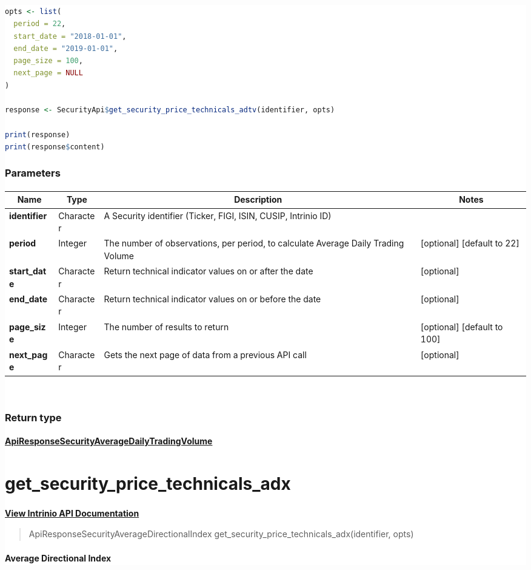 ```r
opts <- list(
  period = 22,
  start_date = "2018-01-01",
  end_date = "2019-01-01",
  page_size = 100,
  next_page = NULL
)

response <- SecurityApi$get_security_price_technicals_adtv(identifier, opts)

print(response)
print(response$content)
```

[//]: # (END_CODE_EXAMPLE)

[//]: # (START_DEFINITION)

### Parameters

[//]: # (START_PARAMETERS)


Name | Type | Description  | Notes
------------- | ------------- | ------------- | -------------
 **identifier** | Character| A Security identifier (Ticker, FIGI, ISIN, CUSIP, Intrinio ID) |  &nbsp;
 **period** | Integer| The number of observations, per period, to calculate Average Daily Trading Volume | [optional] [default to 22] &nbsp;
 **start_date** | Character| Return technical indicator values on or after the date | [optional]  &nbsp;
 **end_date** | Character| Return technical indicator values on or before the date | [optional]  &nbsp;
 **page_size** | Integer| The number of results to return | [optional] [default to 100] &nbsp;
 **next_page** | Character| Gets the next page of data from a previous API call | [optional]  &nbsp;
<br/>

[//]: # (END_PARAMETERS)

### Return type

[**ApiResponseSecurityAverageDailyTradingVolume**](ApiResponseSecurityAverageDailyTradingVolume.md)

[//]: # (END_OPERATION)


[//]: # (START_OPERATION)

[//]: # (CLASS:IntrinioSDK::SecurityApi)

[//]: # (METHOD:get_security_price_technicals_adx)

[//]: # (RETURN_TYPE:IntrinioSDK::ApiResponseSecurityAverageDirectionalIndex)

[//]: # (RETURN_TYPE_KIND:object)

[//]: # (RETURN_TYPE_DOC:ApiResponseSecurityAverageDirectionalIndex.md)

[//]: # (OPERATION:get_security_price_technicals_adx_v2)

[//]: # (ENDPOINT:/securities/{identifier}/prices/technicals/adx)

[//]: # (DOCUMENT_LINK:SecurityApi.md#get_security_price_technicals_adx)

# **get_security_price_technicals_adx**

[**View Intrinio API Documentation**](https://docs.intrinio.com/documentation/r/get_security_price_technicals_adx_v2)

[//]: # (START_OVERVIEW)

> ApiResponseSecurityAverageDirectionalIndex get_security_price_technicals_adx(identifier, opts)

#### Average Directional Index


[//]: # (METHOD:get_all_securities)
[//]: # (RETURN_TYPE:IntrinioSDK::ApiResponseSecurities)
[//]: # (RETURN_TYPE_DOC:ApiResponseSecurities.md)
[//]: # (OPERATION:get_all_securities_v2)
[//]: # (ENDPOINT:/securities)
[//]: # (DOCUMENT_LINK:SecurityApi.md#get_all_securities)
[//]: # (END_OVERVIEW)
[//]: # (START_CODE_EXAMPLE)
[//]: # (METHOD:get_security_by_id)
[//]: # (RETURN_TYPE:IntrinioSDK::Security)
[//]: # (RETURN_TYPE_DOC:Security.md)
[//]: # (OPERATION:get_security_by_id_v2)
[//]: # (ENDPOINT:/securities/{identifier})
[//]: # (DOCUMENT_LINK:SecurityApi.md#get_security_by_id)
[//]: # (END_OVERVIEW)
[//]: # (START_CODE_EXAMPLE)
[//]: # (METHOD:get_security_data_point_number)
[//]: # (RETURN_TYPE:Numeric)
[//]: # (RETURN_TYPE_KIND:primitive)
[//]: # (RETURN_TYPE_DOC:)
[//]: # (OPERATION:get_security_data_point_number_v2)
[//]: # (ENDPOINT:/securities/{identifier}/data_point/{tag}/number)
[//]: # (DOCUMENT_LINK:SecurityApi.md#get_security_data_point_number)
[//]: # (END_OVERVIEW)
[//]: # (START_CODE_EXAMPLE)
[//]: # (METHOD:get_security_data_point_text)
[//]: # (RETURN_TYPE:Character)
[//]: # (RETURN_TYPE_KIND:primitive)
[//]: # (RETURN_TYPE_DOC:)
[//]: # (OPERATION:get_security_data_point_text_v2)
[//]: # (ENDPOINT:/securities/{identifier}/data_point/{tag}/text)
[//]: # (DOCUMENT_LINK:SecurityApi.md#get_security_data_point_text)
[//]: # (END_OVERVIEW)
[//]: # (START_CODE_EXAMPLE)
[//]: # (METHOD:get_security_historical_data)
[//]: # (RETURN_TYPE:IntrinioSDK::ApiResponseSecurityHistoricalData)
[//]: # (RETURN_TYPE_DOC:ApiResponseSecurityHistoricalData.md)
[//]: # (OPERATION:get_security_historical_data_v2)
[//]: # (ENDPOINT:/securities/{identifier}/historical_data/{tag})
[//]: # (DOCUMENT_LINK:SecurityApi.md#get_security_historical_data)
[//]: # (END_OVERVIEW)
[//]: # (START_CODE_EXAMPLE)
[//]: # (METHOD:get_security_history_by_identifier)
[//]: # (RETURN_TYPE:IntrinioSDK::SecurityHistoryListResult)
[//]: # (RETURN_TYPE_DOC:SecurityHistoryListResult.md)
[//]: # (OPERATION:get_security_history_by_identifier_v2)
[//]: # (ENDPOINT:/securities/history-by-identifier/{identifier})
[//]: # (DOCUMENT_LINK:SecurityApi.md#get_security_history_by_identifier)
[//]: # (END_OVERVIEW)
[//]: # (START_CODE_EXAMPLE)
[//]: # (METHOD:get_security_history_by_ticker)
[//]: # (RETURN_TYPE:IntrinioSDK::SecurityHistoryListResult)
[//]: # (RETURN_TYPE_DOC:SecurityHistoryListResult.md)
[//]: # (OPERATION:get_security_history_by_ticker_v2)
[//]: # (ENDPOINT:/securities/history-by-ticker/{ticker})
[//]: # (DOCUMENT_LINK:SecurityApi.md#get_security_history_by_ticker)
[//]: # (END_OVERVIEW)
[//]: # (START_CODE_EXAMPLE)
[//]: # (METHOD:get_security_insider_ownership)
[//]: # (RETURN_TYPE:IntrinioSDK::ApiResponseSecurityInstitutionalOwnership)
[//]: # (RETURN_TYPE_DOC:ApiResponseSecurityInstitutionalOwnership.md)
[//]: # (OPERATION:get_security_insider_ownership_v2)
[//]: # (ENDPOINT:/securities/{identifier}/institutional_ownership)
[//]: # (DOCUMENT_LINK:SecurityApi.md#get_security_insider_ownership)
[//]: # (END_OVERVIEW)
[//]: # (START_CODE_EXAMPLE)
[//]: # (METHOD:get_security_interval_movers)
[//]: # (RETURN_TYPE:IntrinioSDK::SecurityIntervalsMoversResult)
[//]: # (RETURN_TYPE_DOC:SecurityIntervalsMoversResult.md)
[//]: # (OPERATION:get_security_interval_movers_v2)
[//]: # (ENDPOINT:/securities/market_movers)
[//]: # (DOCUMENT_LINK:SecurityApi.md#get_security_interval_movers)
[//]: # (END_OVERVIEW)
[//]: # (START_CODE_EXAMPLE)
[//]: # (METHOD:get_security_interval_movers_change)
[//]: # (RETURN_TYPE:IntrinioSDK::SecurityIntervalsMoversResult)
[//]: # (RETURN_TYPE_DOC:SecurityIntervalsMoversResult.md)
[//]: # (OPERATION:get_security_interval_movers_change_v2)
[//]: # (ENDPOINT:/securities/market_movers/change)
[//]: # (DOCUMENT_LINK:SecurityApi.md#get_security_interval_movers_change)
[//]: # (END_OVERVIEW)
[//]: # (START_CODE_EXAMPLE)
[//]: # (METHOD:get_security_interval_movers_volume)
[//]: # (RETURN_TYPE:IntrinioSDK::SecurityIntervalsMoversResult)
[//]: # (RETURN_TYPE_DOC:SecurityIntervalsMoversResult.md)
[//]: # (OPERATION:get_security_interval_movers_volume_v2)
[//]: # (ENDPOINT:/securities/market_movers/volume)
[//]: # (DOCUMENT_LINK:SecurityApi.md#get_security_interval_movers_volume)
[//]: # (END_OVERVIEW)
[//]: # (START_CODE_EXAMPLE)
[//]: # (METHOD:get_security_interval_prices)
[//]: # (RETURN_TYPE:IntrinioSDK::ApiResponseSecurityIntervalPrices)
[//]: # (RETURN_TYPE_DOC:ApiResponseSecurityIntervalPrices.md)
[//]: # (OPERATION:get_security_interval_prices_v2)
[//]: # (ENDPOINT:/securities/{identifier}/prices/intervals)
[//]: # (DOCUMENT_LINK:SecurityApi.md#get_security_interval_prices)
[//]: # (END_OVERVIEW)
[//]: # (START_CODE_EXAMPLE)
[//]: # (METHOD:get_security_intraday_prices)
[//]: # (RETURN_TYPE:IntrinioSDK::ApiResponseSecurityIntradayPrices)
[//]: # (RETURN_TYPE_DOC:ApiResponseSecurityIntradayPrices.md)
[//]: # (OPERATION:get_security_intraday_prices_v2)
[//]: # (ENDPOINT:/securities/{identifier}/prices/intraday)
[//]: # (DOCUMENT_LINK:SecurityApi.md#get_security_intraday_prices)
[//]: # (END_OVERVIEW)
[//]: # (START_CODE_EXAMPLE)
[//]: # (METHOD:get_security_latest_dividend_record)
[//]: # (RETURN_TYPE:IntrinioSDK::DividendRecord)
[//]: # (RETURN_TYPE_DOC:DividendRecord.md)
[//]: # (OPERATION:get_security_latest_dividend_record_v2)
[//]: # (ENDPOINT:/securities/{identifier}/dividends/latest)
[//]: # (DOCUMENT_LINK:SecurityApi.md#get_security_latest_dividend_record)
[//]: # (END_OVERVIEW)
[//]: # (START_CODE_EXAMPLE)
[//]: # (METHOD:get_security_latest_earnings_record)
[//]: # (RETURN_TYPE:IntrinioSDK::EarningsRecord)
[//]: # (RETURN_TYPE_DOC:EarningsRecord.md)
[//]: # (OPERATION:get_security_latest_earnings_record_v2)
[//]: # (ENDPOINT:/securities/{identifier}/earnings/latest)
[//]: # (DOCUMENT_LINK:SecurityApi.md#get_security_latest_earnings_record)
[//]: # (END_OVERVIEW)
[//]: # (START_CODE_EXAMPLE)
[//]: # (METHOD:get_security_price_technicals_adi)
[//]: # (RETURN_TYPE:IntrinioSDK::ApiResponseSecurityAccumulationDistributionIndex)
[//]: # (RETURN_TYPE_DOC:ApiResponseSecurityAccumulationDistributionIndex.md)
[//]: # (OPERATION:get_security_price_technicals_adi_v2)
[//]: # (ENDPOINT:/securities/{identifier}/prices/technicals/adi)
[//]: # (DOCUMENT_LINK:SecurityApi.md#get_security_price_technicals_adi)
[//]: # (END_OVERVIEW)
[//]: # (START_CODE_EXAMPLE)
[//]: # (METHOD:get_security_price_technicals_adtv)
[//]: # (RETURN_TYPE:IntrinioSDK::ApiResponseSecurityAverageDailyTradingVolume)
[//]: # (RETURN_TYPE_DOC:ApiResponseSecurityAverageDailyTradingVolume.md)
[//]: # (OPERATION:get_security_price_technicals_adtv_v2)
[//]: # (ENDPOINT:/securities/{identifier}/prices/technicals/adtv)
[//]: # (DOCUMENT_LINK:SecurityApi.md#get_security_price_technicals_adtv)
[//]: # (END_OVERVIEW)
[//]: # (START_CODE_EXAMPLE)
[//]: # (END_OVERVIEW)
[//]: # (START_CODE_EXAMPLE)
[//]: # (METHOD:get_security_price_technicals_ao)
[//]: # (RETURN_TYPE:IntrinioSDK::ApiResponseSecurityAwesomeOscillator)
[//]: # (RETURN_TYPE_DOC:ApiResponseSecurityAwesomeOscillator.md)
[//]: # (OPERATION:get_security_price_technicals_ao_v2)
[//]: # (ENDPOINT:/securities/{identifier}/prices/technicals/ao)
[//]: # (DOCUMENT_LINK:SecurityApi.md#get_security_price_technicals_ao)
[//]: # (END_OVERVIEW)
[//]: # (START_CODE_EXAMPLE)
[//]: # (METHOD:get_security_price_technicals_atr)
[//]: # (RETURN_TYPE:IntrinioSDK::ApiResponseSecurityAverageTrueRange)
[//]: # (RETURN_TYPE_DOC:ApiResponseSecurityAverageTrueRange.md)
[//]: # (OPERATION:get_security_price_technicals_atr_v2)
[//]: # (ENDPOINT:/securities/{identifier}/prices/technicals/atr)
[//]: # (DOCUMENT_LINK:SecurityApi.md#get_security_price_technicals_atr)
[//]: # (END_OVERVIEW)
[//]: # (START_CODE_EXAMPLE)
[//]: # (METHOD:get_security_price_technicals_bb)
[//]: # (RETURN_TYPE:IntrinioSDK::ApiResponseSecurityBollingerBands)
[//]: # (RETURN_TYPE_DOC:ApiResponseSecurityBollingerBands.md)
[//]: # (OPERATION:get_security_price_technicals_bb_v2)
[//]: # (ENDPOINT:/securities/{identifier}/prices/technicals/bb)
[//]: # (DOCUMENT_LINK:SecurityApi.md#get_security_price_technicals_bb)
[//]: # (END_OVERVIEW)
[//]: # (START_CODE_EXAMPLE)
[//]: # (METHOD:get_security_price_technicals_cci)
[//]: # (RETURN_TYPE:IntrinioSDK::ApiResponseSecurityCommodityChannelIndex)
[//]: # (RETURN_TYPE_DOC:ApiResponseSecurityCommodityChannelIndex.md)
[//]: # (OPERATION:get_security_price_technicals_cci_v2)
[//]: # (ENDPOINT:/securities/{identifier}/prices/technicals/cci)
[//]: # (DOCUMENT_LINK:SecurityApi.md#get_security_price_technicals_cci)
[//]: # (END_OVERVIEW)
[//]: # (START_CODE_EXAMPLE)
[//]: # (METHOD:get_security_price_technicals_cmf)
[//]: # (RETURN_TYPE:IntrinioSDK::ApiResponseSecurityChaikinMoneyFlow)
[//]: # (RETURN_TYPE_DOC:ApiResponseSecurityChaikinMoneyFlow.md)
[//]: # (OPERATION:get_security_price_technicals_cmf_v2)
[//]: # (ENDPOINT:/securities/{identifier}/prices/technicals/cmf)
[//]: # (DOCUMENT_LINK:SecurityApi.md#get_security_price_technicals_cmf)
[//]: # (END_OVERVIEW)
[//]: # (START_CODE_EXAMPLE)
[//]: # (METHOD:get_security_price_technicals_dc)
[//]: # (RETURN_TYPE:IntrinioSDK::ApiResponseSecurityDonchianChannel)
[//]: # (RETURN_TYPE_DOC:ApiResponseSecurityDonchianChannel.md)
[//]: # (OPERATION:get_security_price_technicals_dc_v2)
[//]: # (ENDPOINT:/securities/{identifier}/prices/technicals/dc)
[//]: # (DOCUMENT_LINK:SecurityApi.md#get_security_price_technicals_dc)
[//]: # (END_OVERVIEW)
[//]: # (START_CODE_EXAMPLE)
[//]: # (METHOD:get_security_price_technicals_dpo)
[//]: # (RETURN_TYPE:IntrinioSDK::ApiResponseSecurityDetrendedPriceOscillator)
[//]: # (RETURN_TYPE_DOC:ApiResponseSecurityDetrendedPriceOscillator.md)
[//]: # (OPERATION:get_security_price_technicals_dpo_v2)
[//]: # (ENDPOINT:/securities/{identifier}/prices/technicals/dpo)
[//]: # (DOCUMENT_LINK:SecurityApi.md#get_security_price_technicals_dpo)
[//]: # (END_OVERVIEW)
[//]: # (START_CODE_EXAMPLE)
[//]: # (METHOD:get_security_price_technicals_eom)
[//]: # (RETURN_TYPE:IntrinioSDK::ApiResponseSecurityEaseOfMovement)
[//]: # (RETURN_TYPE_DOC:ApiResponseSecurityEaseOfMovement.md)
[//]: # (OPERATION:get_security_price_technicals_eom_v2)
[//]: # (ENDPOINT:/securities/{identifier}/prices/technicals/eom)
[//]: # (DOCUMENT_LINK:SecurityApi.md#get_security_price_technicals_eom)
[//]: # (END_OVERVIEW)
[//]: # (START_CODE_EXAMPLE)
[//]: # (METHOD:get_security_price_technicals_fi)
[//]: # (RETURN_TYPE:IntrinioSDK::ApiResponseSecurityForceIndex)
[//]: # (RETURN_TYPE_DOC:ApiResponseSecurityForceIndex.md)
[//]: # (OPERATION:get_security_price_technicals_fi_v2)
[//]: # (ENDPOINT:/securities/{identifier}/prices/technicals/fi)
[//]: # (DOCUMENT_LINK:SecurityApi.md#get_security_price_technicals_fi)
[//]: # (END_OVERVIEW)
[//]: # (START_CODE_EXAMPLE)
[//]: # (METHOD:get_security_price_technicals_ichimoku)
[//]: # (RETURN_TYPE:IntrinioSDK::ApiResponseSecurityIchimokuKinkoHyo)
[//]: # (RETURN_TYPE_DOC:ApiResponseSecurityIchimokuKinkoHyo.md)
[//]: # (OPERATION:get_security_price_technicals_ichimoku_v2)
[//]: # (ENDPOINT:/securities/{identifier}/prices/technicals/ichimoku)
[//]: # (DOCUMENT_LINK:SecurityApi.md#get_security_price_technicals_ichimoku)
[//]: # (END_OVERVIEW)
[//]: # (START_CODE_EXAMPLE)
[//]: # (METHOD:get_security_price_technicals_kc)
[//]: # (RETURN_TYPE:IntrinioSDK::ApiResponseSecurityKeltnerChannel)
[//]: # (RETURN_TYPE_DOC:ApiResponseSecurityKeltnerChannel.md)
[//]: # (OPERATION:get_security_price_technicals_kc_v2)
[//]: # (ENDPOINT:/securities/{identifier}/prices/technicals/kc)
[//]: # (DOCUMENT_LINK:SecurityApi.md#get_security_price_technicals_kc)
[//]: # (END_OVERVIEW)
[//]: # (START_CODE_EXAMPLE)
[//]: # (METHOD:get_security_price_technicals_kst)
[//]: # (RETURN_TYPE:IntrinioSDK::ApiResponseSecurityKnowSureThing)
[//]: # (RETURN_TYPE_DOC:ApiResponseSecurityKnowSureThing.md)
[//]: # (OPERATION:get_security_price_technicals_kst_v2)
[//]: # (ENDPOINT:/securities/{identifier}/prices/technicals/kst)
[//]: # (DOCUMENT_LINK:SecurityApi.md#get_security_price_technicals_kst)
[//]: # (END_OVERVIEW)
[//]: # (START_CODE_EXAMPLE)
[//]: # (METHOD:get_security_price_technicals_macd)
[//]: # (RETURN_TYPE:IntrinioSDK::ApiResponseSecurityMovingAverageConvergenceDivergence)
[//]: # (RETURN_TYPE_DOC:ApiResponseSecurityMovingAverageConvergenceDivergence.md)
[//]: # (OPERATION:get_security_price_technicals_macd_v2)
[//]: # (ENDPOINT:/securities/{identifier}/prices/technicals/macd)
[//]: # (DOCUMENT_LINK:SecurityApi.md#get_security_price_technicals_macd)
[//]: # (END_OVERVIEW)
[//]: # (START_CODE_EXAMPLE)
[//]: # (METHOD:get_security_price_technicals_mfi)
[//]: # (RETURN_TYPE:IntrinioSDK::ApiResponseSecurityMoneyFlowIndex)
[//]: # (RETURN_TYPE_DOC:ApiResponseSecurityMoneyFlowIndex.md)
[//]: # (OPERATION:get_security_price_technicals_mfi_v2)
[//]: # (ENDPOINT:/securities/{identifier}/prices/technicals/mfi)
[//]: # (DOCUMENT_LINK:SecurityApi.md#get_security_price_technicals_mfi)
[//]: # (END_OVERVIEW)
[//]: # (START_CODE_EXAMPLE)
[//]: # (METHOD:get_security_price_technicals_mi)
[//]: # (RETURN_TYPE:IntrinioSDK::ApiResponseSecurityMassIndex)
[//]: # (RETURN_TYPE_DOC:ApiResponseSecurityMassIndex.md)
[//]: # (OPERATION:get_security_price_technicals_mi_v2)
[//]: # (ENDPOINT:/securities/{identifier}/prices/technicals/mi)
[//]: # (DOCUMENT_LINK:SecurityApi.md#get_security_price_technicals_mi)
[//]: # (END_OVERVIEW)
[//]: # (START_CODE_EXAMPLE)
[//]: # (METHOD:get_security_price_technicals_nvi)
[//]: # (RETURN_TYPE:IntrinioSDK::ApiResponseSecurityNegativeVolumeIndex)
[//]: # (RETURN_TYPE_DOC:ApiResponseSecurityNegativeVolumeIndex.md)
[//]: # (OPERATION:get_security_price_technicals_nvi_v2)
[//]: # (ENDPOINT:/securities/{identifier}/prices/technicals/nvi)
[//]: # (DOCUMENT_LINK:SecurityApi.md#get_security_price_technicals_nvi)
[//]: # (END_OVERVIEW)
[//]: # (START_CODE_EXAMPLE)
[//]: # (METHOD:get_security_price_technicals_obv)
[//]: # (RETURN_TYPE:IntrinioSDK::ApiResponseSecurityOnBalanceVolume)
[//]: # (RETURN_TYPE_DOC:ApiResponseSecurityOnBalanceVolume.md)
[//]: # (OPERATION:get_security_price_technicals_obv_v2)
[//]: # (ENDPOINT:/securities/{identifier}/prices/technicals/obv)
[//]: # (DOCUMENT_LINK:SecurityApi.md#get_security_price_technicals_obv)